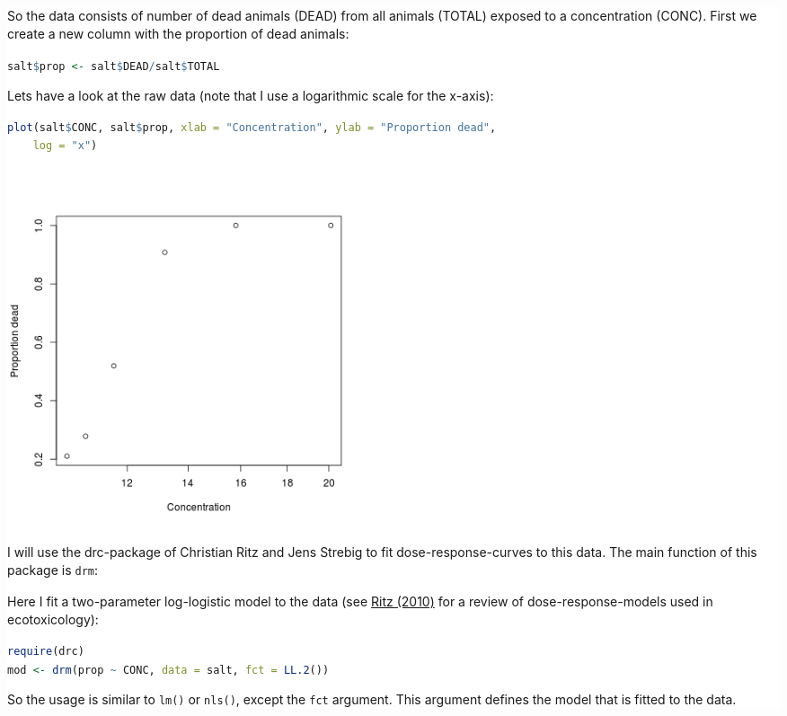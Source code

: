 
So the data consists of number of dead animals (DEAD) from all animals (TOTAL) exposed to a concentration (CONC).
First we create a new column with the proportion of dead animals:


```r
salt$prop <- salt$DEAD/salt$TOTAL
```


Lets have a look at the raw data (note that I use a logarithmic scale for the x-axis):

```r
plot(salt$CONC, salt$prop, xlab = "Concentration", ylab = "Proportion dead", 
    log = "x")
```

<img src="figure/p147_plot_raw.png" title="plot of chunk p147_plot_raw" alt="plot of chunk p147_plot_raw" width="400px" />



I will use the drc-package of Christian Ritz and Jens Strebig to fit dose-response-curves to this data. The main function of this package is `drm`:


Here I fit a two-parameter log-logistic model to the data (see <a href="http://dx.doi.org/10.1002/etc.7">Ritz (2010)</a> for a review of dose-response-models used in ecotoxicology):

```r
require(drc)
mod <- drm(prop ~ CONC, data = salt, fct = LL.2())
```


So the usage is similar to `lm()` or `nls()`, except the `fct` argument. This argument defines the model that is fitted to the data.
